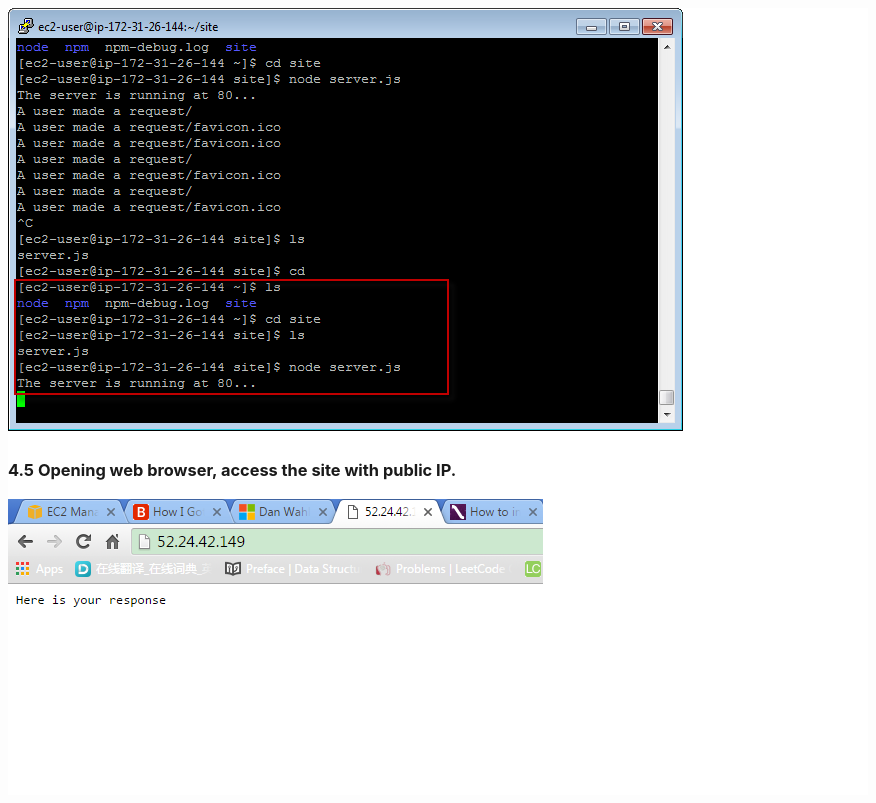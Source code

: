 ![image17](/assets/images/frontend/2525/image17.png)  
### 4.5  Opening web browser, access the site with public IP.  
![image18](/assets/images/frontend/2525/image18.png)  